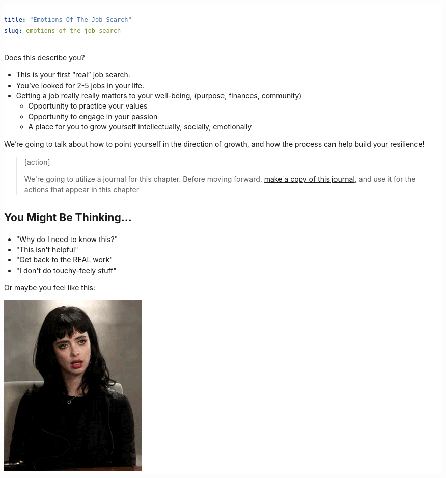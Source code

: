 ```yaml
---
title: "Emotions Of The Job Search"
slug: emotions-of-the-job-search
---
```


Does this describe you?

- This is your first “real” job search.
- You’ve looked for 2-5 jobs in your life.
- Getting a job really really matters to your well-being, (purpose, finances, community)
    - Opportunity to practice your values
    - Opportunity to engage in your passion
    - A place for you to grow yourself intellectually, socially, emotionally

We’re going to talk about how to point yourself in the direction of growth, and how the process can help build your resilience!

> [action]
>
> We're going to utilize a journal for this chapter. Before moving forward, [make a copy of this journal](https://docs.google.com/document/d/1Mk48IfFo2PoJnUCO511zrniwrNXjtAQO1VvwNvR4Sqk/edit?usp=sharing), and use it for the actions that appear in this chapter

## You Might Be Thinking...

- "Why do I need to know this?"
- "This isn't helpful"
- "Get back to the REAL work"
- "I don't do touchy-feely stuff"

Or maybe you feel like this:

![eyeroll](./assets/eyeroll.gif)
